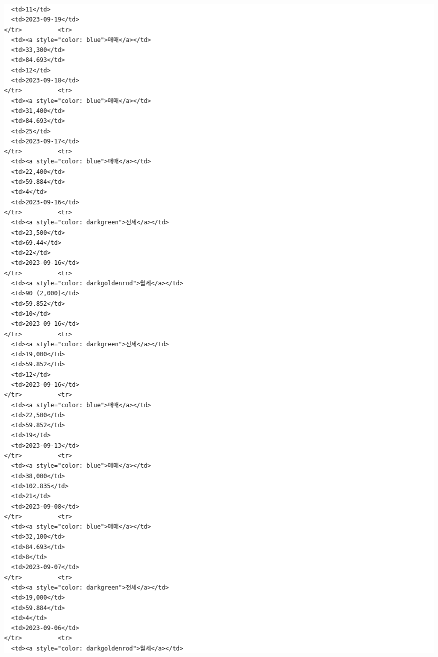       <td>11</td>
      <td>2023-09-19</td>
    </tr>          <tr>
      <td><a style="color: blue">매매</a></td>
      <td>33,300</td>
      <td>84.693</td>
      <td>12</td>
      <td>2023-09-18</td>
    </tr>          <tr>
      <td><a style="color: blue">매매</a></td>
      <td>31,400</td>
      <td>84.693</td>
      <td>25</td>
      <td>2023-09-17</td>
    </tr>          <tr>
      <td><a style="color: blue">매매</a></td>
      <td>22,400</td>
      <td>59.884</td>
      <td>4</td>
      <td>2023-09-16</td>
    </tr>          <tr>
      <td><a style="color: darkgreen">전세</a></td>
      <td>23,500</td>
      <td>69.44</td>
      <td>22</td>
      <td>2023-09-16</td>
    </tr>          <tr>
      <td><a style="color: darkgoldenrod">월세</a></td>
      <td>90 (2,000)</td>
      <td>59.852</td>
      <td>10</td>
      <td>2023-09-16</td>
    </tr>          <tr>
      <td><a style="color: darkgreen">전세</a></td>
      <td>19,000</td>
      <td>59.852</td>
      <td>12</td>
      <td>2023-09-16</td>
    </tr>          <tr>
      <td><a style="color: blue">매매</a></td>
      <td>22,500</td>
      <td>59.852</td>
      <td>19</td>
      <td>2023-09-13</td>
    </tr>          <tr>
      <td><a style="color: blue">매매</a></td>
      <td>38,000</td>
      <td>102.835</td>
      <td>21</td>
      <td>2023-09-08</td>
    </tr>          <tr>
      <td><a style="color: blue">매매</a></td>
      <td>32,100</td>
      <td>84.693</td>
      <td>8</td>
      <td>2023-09-07</td>
    </tr>          <tr>
      <td><a style="color: darkgreen">전세</a></td>
      <td>19,000</td>
      <td>59.884</td>
      <td>4</td>
      <td>2023-09-06</td>
    </tr>          <tr>
      <td><a style="color: darkgoldenrod">월세</a></td>